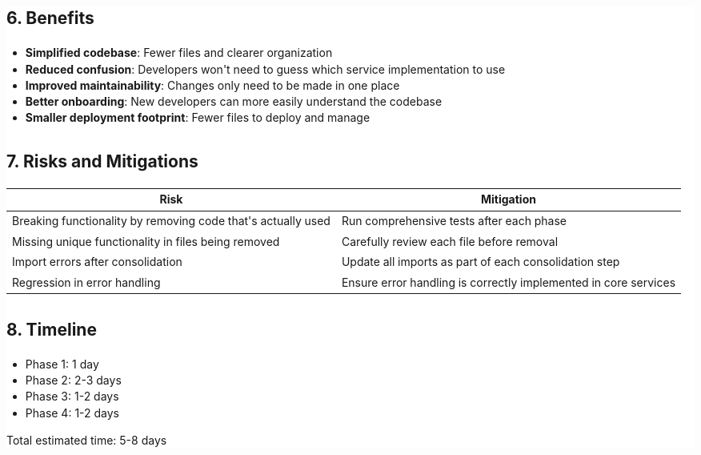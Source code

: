 ## 6. Benefits

- **Simplified codebase**: Fewer files and clearer organization
- **Reduced confusion**: Developers won't need to guess which service implementation to use
- **Improved maintainability**: Changes only need to be made in one place
- **Better onboarding**: New developers can more easily understand the codebase
- **Smaller deployment footprint**: Fewer files to deploy and manage

## 7. Risks and Mitigations

| Risk | Mitigation |
|------|------------|
| Breaking functionality by removing code that's actually used | Run comprehensive tests after each phase |
| Missing unique functionality in files being removed | Carefully review each file before removal |
| Import errors after consolidation | Update all imports as part of each consolidation step |
| Regression in error handling | Ensure error handling is correctly implemented in core services |

## 8. Timeline

- Phase 1: 1 day
- Phase 2: 2-3 days
- Phase 3: 1-2 days
- Phase 4: 1-2 days

Total estimated time: 5-8 days